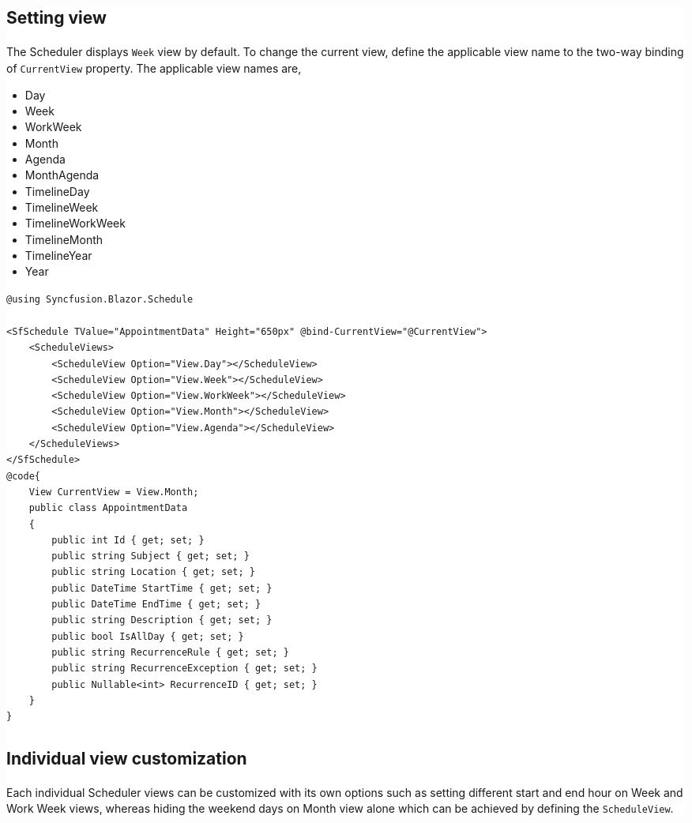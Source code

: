 ## Setting view

The Scheduler displays `Week` view by default. To change the current view, define the applicable view name to the two-way binding of `CurrentView` property. The applicable view names are,

* Day
* Week
* WorkWeek
* Month
* Agenda
* MonthAgenda
* TimelineDay
* TimelineWeek
* TimelineWorkWeek
* TimelineMonth
* TimelineYear
* Year

```cshtml
@using Syncfusion.Blazor.Schedule

<SfSchedule TValue="AppointmentData" Height="650px" @bind-CurrentView="@CurrentView">
    <ScheduleViews>
        <ScheduleView Option="View.Day"></ScheduleView>
        <ScheduleView Option="View.Week"></ScheduleView>
        <ScheduleView Option="View.WorkWeek"></ScheduleView>
        <ScheduleView Option="View.Month"></ScheduleView>
        <ScheduleView Option="View.Agenda"></ScheduleView>
    </ScheduleViews>
</SfSchedule>
@code{
    View CurrentView = View.Month;
    public class AppointmentData
    {
        public int Id { get; set; }
        public string Subject { get; set; }
        public string Location { get; set; }
        public DateTime StartTime { get; set; }
        public DateTime EndTime { get; set; }
        public string Description { get; set; }
        public bool IsAllDay { get; set; }
        public string RecurrenceRule { get; set; }
        public string RecurrenceException { get; set; }
        public Nullable<int> RecurrenceID { get; set; }
    }
}
```

## Individual view customization

Each individual Scheduler views can be customized with its own options such as setting different start and end hour on Week and Work Week views, whereas hiding the weekend days on Month view alone which can be achieved by defining the `ScheduleView`.
